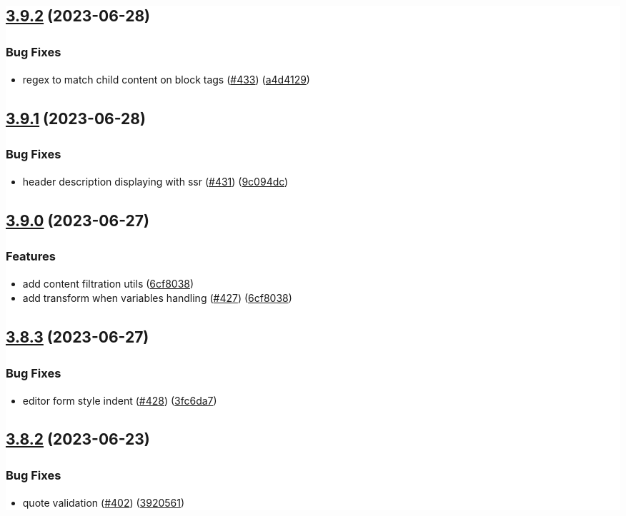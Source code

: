 ## [3.9.2](https://github.com/gravity-ui/page-constructor/compare/v3.9.1...v3.9.2) (2023-06-28)


### Bug Fixes

* regex to match child content on block tags ([#433](https://github.com/gravity-ui/page-constructor/issues/433)) ([a4d4129](https://github.com/gravity-ui/page-constructor/commit/a4d4129af7d1b82e149ee6ced215d5733ad1b2f7))

## [3.9.1](https://github.com/gravity-ui/page-constructor/compare/v3.9.0...v3.9.1) (2023-06-28)


### Bug Fixes

* header description displaying with ssr ([#431](https://github.com/gravity-ui/page-constructor/issues/431)) ([9c094dc](https://github.com/gravity-ui/page-constructor/commit/9c094dc7550d483cedd6b5611e0902b0d7aa27e1))

## [3.9.0](https://github.com/gravity-ui/page-constructor/compare/v3.8.3...v3.9.0) (2023-06-27)


### Features

* add content filtration utils ([6cf8038](https://github.com/gravity-ui/page-constructor/commit/6cf803818a222eed964f5e24960ad99a567adc1e))
* add transform when variables handling ([#427](https://github.com/gravity-ui/page-constructor/issues/427)) ([6cf8038](https://github.com/gravity-ui/page-constructor/commit/6cf803818a222eed964f5e24960ad99a567adc1e))

## [3.8.3](https://github.com/gravity-ui/page-constructor/compare/v3.8.2...v3.8.3) (2023-06-27)


### Bug Fixes

* editor form style indent ([#428](https://github.com/gravity-ui/page-constructor/issues/428)) ([3fc6da7](https://github.com/gravity-ui/page-constructor/commit/3fc6da73f7e724aaa4e8f22a45228f1a2cc4dc81))

## [3.8.2](https://github.com/gravity-ui/page-constructor/compare/v3.8.1...v3.8.2) (2023-06-23)


### Bug Fixes

* quote validation ([#402](https://github.com/gravity-ui/page-constructor/issues/402)) ([3920561](https://github.com/gravity-ui/page-constructor/commit/3920561ebe0bac727826caf690d06d74d7affaef))
